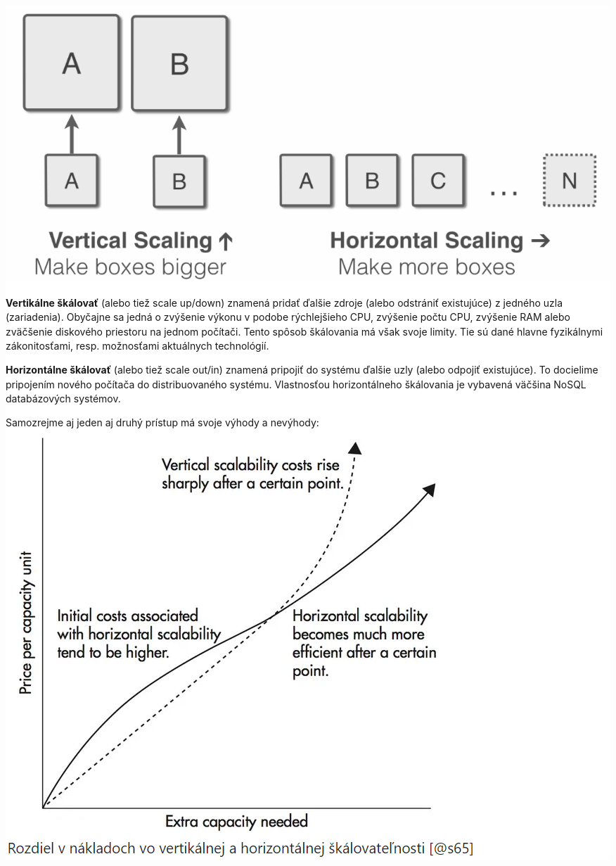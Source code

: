 ![](./obrazky/dbs07.png)

**Vertikálne škálovať** (alebo tiež scale up/down) znamená pridať ďalšie zdroje (alebo odstrániť existujúce) z jedného uzla (zariadenia). Obyčajne sa jedná o zvýšenie výkonu v podobe rýchlejšieho CPU, zvýšenie počtu CPU, zvýšenie RAM alebo zväčšenie diskového priestoru na jednom počítači. 
Tento spôsob škálovania má však svoje limity. Tie sú dané hlavne fyzikálnymi zákonitosťami, resp. možnosťami aktuálnych technológií.

**Horizontálne škálovať** (alebo tiež scale out/in) znamená pripojiť do systému ďalšie uzly (alebo odpojiť existujúce). To docielime pripojením nového počítača do distribuovaného systému. Vlastnosťou horizontálneho škálovania je vybavená väčšina NoSQL databázových systémov.

Samozrejme aj jeden aj druhý prístup má svoje výhody a nevýhody:
![](./obrazky/dbs08.png)